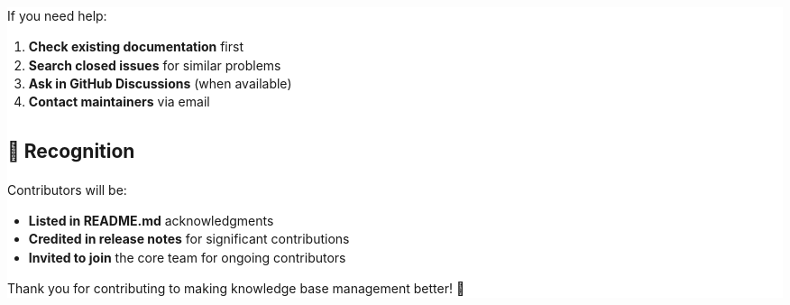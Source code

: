 If you need help:

1. **Check existing documentation** first
2. **Search closed issues** for similar problems
3. **Ask in GitHub Discussions** (when available)
4. **Contact maintainers** via email

## 🙏 Recognition

Contributors will be:
- **Listed in README.md** acknowledgments
- **Credited in release notes** for significant contributions
- **Invited to join** the core team for ongoing contributors

Thank you for contributing to making knowledge base management better! 🎉
